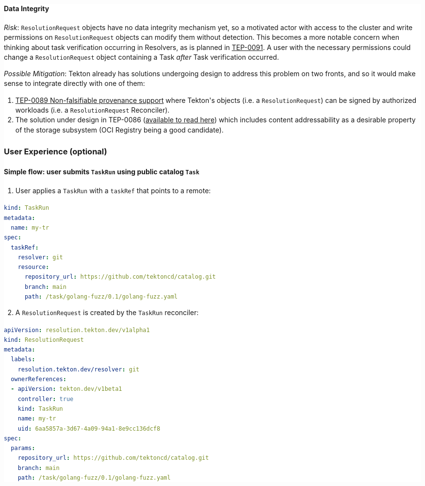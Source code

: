#### Data Integrity

_Risk_: `ResolutionRequest` objects have no data integrity mechanism yet, so
a motivated actor with access to the cluster and write permissions on
`ResolutionRequest` objects can modify them without detection. This
becomes a more notable concern when thinking about task verification
occurring in Resolvers, as is planned in
[TEP-0091](https://github.com/tektoncd/community/pull/537). A user with
the necessary permissions could change a `ResolutionRequest` object
containing a Task _after_ Task verification occurred.

_Possible Mitigation_: Tekton already has solutions undergoing design to address
this problem on two fronts, and so it would make sense to integrate directly
with one of them:
1. [TEP-0089 Non-falsifiable provenance support](https://github.com/tektoncd/community/pull/529)
where Tekton's objects (i.e. a `ResolutionRequest`) can be signed by authorized
workloads (i.e. a `ResolutionRequest` Reconciler).
2. The solution under design in TEP-0086 ([available to read
here](https://hackmd.io/a6Kl4oS0SaOyBqBPTirzaQ)) which includes content
addressability as a desirable property of the storage subsystem (OCI
Registry being a good candidate).

### User Experience (optional)

#### Simple flow: user submits `TaskRun` using public catalog `Task`

1. User applies a `TaskRun` with a `taskRef` that points to a remote:

```yaml
kind: TaskRun
metadata:
  name: my-tr
spec:
  taskRef:
    resolver: git
    resource:
      repository_url: https://github.com/tektoncd/catalog.git
      branch: main
      path: /task/golang-fuzz/0.1/golang-fuzz.yaml
```

2. A `ResolutionRequest` is created by the `TaskRun` reconciler:

```yaml
apiVersion: resolution.tekton.dev/v1alpha1
kind: ResolutionRequest
metadata:
  labels:
    resolution.tekton.dev/resolver: git
  ownerReferences:
  - apiVersion: tekton.dev/v1beta1
    controller: true
    kind: TaskRun
    name: my-tr
    uid: 6aa5857a-3d67-4a09-94a1-8e9cc136dcf8
spec:
  params:
    repository_url: https://github.com/tektoncd/catalog.git
    branch: main
    path: /task/golang-fuzz/0.1/golang-fuzz.yaml
```
